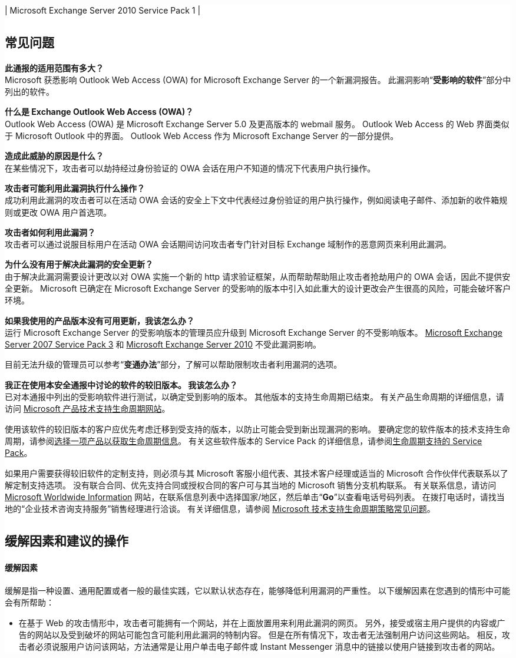 | Microsoft Exchange Server 2010 Service Pack 1 |

常见问题
--------


**此通报的适用范围有多大？**  
Microsoft 获悉影响 Outlook Web Access (OWA) for Microsoft Exchange Server 的一个新漏洞报告。 此漏洞影响“**受影响的软件**”部分中列出的软件。

**什么是 Exchange Outlook Web Access (OWA)？**  
Outlook Web Access (OWA) 是 Microsoft Exchange Server 5.0 及更高版本的 webmail 服务。 Outlook Web Access 的 Web 界面类似于 Microsoft Outlook 中的界面。 Outlook Web Access 作为 Microsoft Exchange Server 的一部分提供。

**造成此威胁的原因是什么？**  
在某些情况下，攻击者可以劫持经过身份验证的 OWA 会话在用户不知道的情况下代表用户执行操作。

**攻击者可能利用此漏洞执行什么操作？**  
成功利用此漏洞的攻击者可以在活动 OWA 会话的安全上下文中代表经过身份验证的用户执行操作，例如阅读电子邮件、添加新的收件箱规则或更改 OWA 用户首选项。

**攻击者如何利用此漏洞？**  
攻击者可以通过说服目标用户在活动 OWA 会话期间访问攻击者专门针对目标 Exchange 域制作的恶意网页来利用此漏洞。

**为什么没有用于解决此漏洞的安全更新？**  
由于解决此漏洞需要设计更改以对 OWA 实施一个新的 http 请求验证框架，从而帮助帮助阻止攻击者抢劫用户的 OWA 会话，因此不提供安全更新。 Microsoft 已确定在 Microsoft Exchange Server 的受影响的版本中引入如此重大的设计更改会产生很高的风险，可能会破坏客户环境。

**如果我使用的产品版本没有可用更新，我该怎么办？**  
运行 Microsoft Exchange Server 的受影响版本的管理员应升级到 Microsoft Exchange Server 的不受影响版本。 [Microsoft Exchange Server 2007 Service Pack 3](http://www.microsoft.com/downloads/details.aspx?familyid=1687160b-634a-43cb-a65a-f355cff0afa6) 和 [Microsoft Exchange Server 2010](http://www.microsoft.com/exchange/2010) 不受此漏洞影响。

目前无法升级的管理员可以参考“**变通办法**”部分，了解可以帮助限制攻击者利用漏洞的选项。

**我正在使用本安全通报中讨论的软件的较旧版本。 我该怎么办？**  
已对本通报中列出的受影响软件进行测试，以确定受到影响的版本。 其他版本的支持生命周期已结束。 有关产品生命周期的详细信息，请访问 [Microsoft 产品技术支持生命周期网站](http://go.microsoft.com/fwlink/?linkid=21742)。

使用该软件的较旧版本的客户应优先考虑迁移到受支持的版本，以防止可能会受到新出现漏洞的影响。 要确定您的软件版本的技术支持生命周期，请参阅[选择一项产品以获取生命周期信息](http://go.microsoft.com/fwlink/?linkid=169555)。 有关这些软件版本的 Service Pack 的详细信息，请参阅[生命周期支持的 Service Pack](http://go.microsoft.com/fwlink/?linkid=89213)。

如果用户需要获得较旧软件的定制支持，则必须与其 Microsoft 客服小组代表、其技术客户经理或适当的 Microsoft 合作伙伴代表联系以了解定制支持选项。 没有联合合同、优先支持合同或授权合同的客户可与其当地的 Microsoft 销售分支机构联系。 有关联系信息，请访问 [Microsoft Worldwide Information](http://go.microsoft.com/fwlink/?linkid=33329) 网站，在联系信息列表中选择国家/地区，然后单击“**Go**”以查看电话号码列表。 在拨打电话时，请找当地的“企业技术咨询支持服务”销售经理进行洽谈。 有关详细信息，请参阅 [Microsoft 技术支持生命周期策略常见问题](http://go.microsoft.com/fwlink/?linkid=169557)。

缓解因素和建议的操作
--------------------


#### 缓解因素

缓解是指一种设置、通用配置或者一般的最佳实践，它以默认状态存在，能够降低利用漏洞的严重性。 以下缓解因素在您遇到的情形中可能会有所帮助：

-   在基于 Web 的攻击情形中，攻击者可能拥有一个网站，并在上面放置用来利用此漏洞的网页。 另外，接受或宿主用户提供的内容或广告的网站以及受到破坏的网站可能包含可能利用此漏洞的特制内容。 但是在所有情况下，攻击者无法强制用户访问这些网站。 相反，攻击者必须说服用户访问该网站，方法通常是让用户单击电子邮件或 Instant Messenger 消息中的链接以使用户链接到攻击者的网站。
